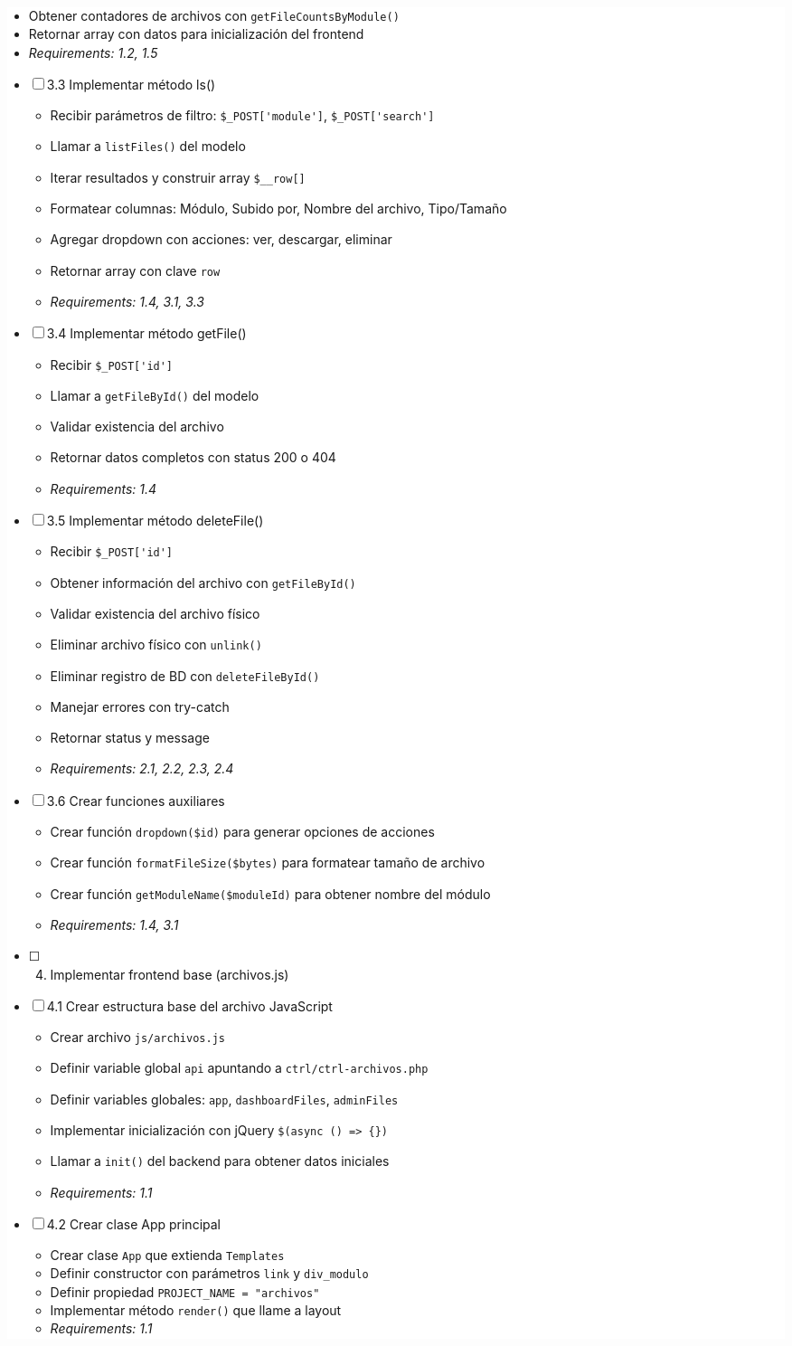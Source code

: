   - Obtener contadores de archivos con `getFileCountsByModule()`
  - Retornar array con datos para inicialización del frontend
  - _Requirements: 1.2, 1.5_

- [ ] 3.3 Implementar método ls()
  - Recibir parámetros de filtro: `$_POST['module']`, `$_POST['search']`

  - Llamar a `listFiles()` del modelo
  - Iterar resultados y construir array `$__row[]`
  - Formatear columnas: Módulo, Subido por, Nombre del archivo, Tipo/Tamaño
  - Agregar dropdown con acciones: ver, descargar, eliminar
  - Retornar array con clave `row`
  - _Requirements: 1.4, 3.1, 3.3_

- [ ] 3.4 Implementar método getFile()
  - Recibir `$_POST['id']`

  - Llamar a `getFileById()` del modelo
  - Validar existencia del archivo
  - Retornar datos completos con status 200 o 404
  - _Requirements: 1.4_




- [ ] 3.5 Implementar método deleteFile()
  - Recibir `$_POST['id']`
  - Obtener información del archivo con `getFileById()`
  - Validar existencia del archivo físico
  - Eliminar archivo físico con `unlink()`
  - Eliminar registro de BD con `deleteFileById()`

  - Manejar errores con try-catch
  - Retornar status y message
  - _Requirements: 2.1, 2.2, 2.3, 2.4_

- [ ] 3.6 Crear funciones auxiliares
  - Crear función `dropdown($id)` para generar opciones de acciones

  - Crear función `formatFileSize($bytes)` para formatear tamaño de archivo
  - Crear función `getModuleName($moduleId)` para obtener nombre del módulo
  - _Requirements: 1.4, 3.1_

- [ ] 4. Implementar frontend base (archivos.js)
- [ ] 4.1 Crear estructura base del archivo JavaScript
  - Crear archivo `js/archivos.js`

  - Definir variable global `api` apuntando a `ctrl/ctrl-archivos.php`

  - Definir variables globales: `app`, `dashboardFiles`, `adminFiles`
  - Implementar inicialización con jQuery `$(async () => {})`
  - Llamar a `init()` del backend para obtener datos iniciales
  - _Requirements: 1.1_


- [ ] 4.2 Crear clase App principal
  - Crear clase `App` que extienda `Templates`
  - Definir constructor con parámetros `link` y `div_modulo`
  - Definir propiedad `PROJECT_NAME = "archivos"`
  - Implementar método `render()` que llame a layout
  - _Requirements: 1.1_
